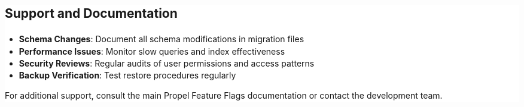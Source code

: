 ## Support and Documentation

- **Schema Changes**: Document all schema modifications in migration files
- **Performance Issues**: Monitor slow queries and index effectiveness
- **Security Reviews**: Regular audits of user permissions and access patterns
- **Backup Verification**: Test restore procedures regularly

For additional support, consult the main Propel Feature Flags documentation or contact the development team.